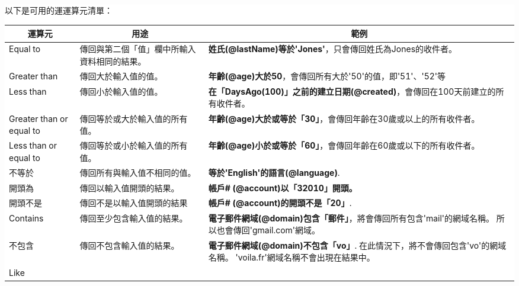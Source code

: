 以下是可用的運運算元清單：

<table> 
 <thead> 
  <tr> 
   <th> 運算元<br /> </th> 
   <th> 用途<br /> </th> 
   <th> 範例 <br /> </th> 
  </tr> 
 </thead> 
 <tbody> 
  <tr> 
   <td> <span class="uicontrol">Equal to</span> <br /> </td> 
   <td> 傳回與第二個「值」欄中所輸入資料相同的結果。<br /> </td> 
   <td> <strong>姓氏(@lastName)等於'Jones'</strong>，只會傳回姓氏為Jones的收件者。<br /> </td> 
  </tr> 
  <tr> 
   <td> <span class="uicontrol">Greater than</span> <br /> </td> 
   <td> 傳回大於輸入值的值。<br /> </td> 
   <td> <strong>年齡(@age)大於50</strong>，會傳回所有大於'50'的值，即'51'、'52'等<br /> </td> 
  </tr> 
  <tr> 
   <td> <span class="uicontrol">Less than</span> <br /> </td> 
   <td> 傳回小於輸入值的值。<br /> </td> 
   <td> <strong>在「DaysAgo(100)」之前的建立日期(@created)</strong>，會傳回在100天前建立的所有收件者。<br /> </td> 
  </tr> 
  <tr> 
   <td> <span class="uicontrol">Greater than or equal to</span> <br /> </td> 
   <td> 傳回等於或大於輸入值的所有值。<br /> </td> 
   <td> <strong>年齡(@age)大於或等於「30」</strong>，會傳回年齡在30歲或以上的所有收件者。<br /> </td> 
  </tr> 
  <tr> 
   <td> <span class="uicontrol">Less than or equal to</span> <br /> </td> 
   <td> 傳回等於或小於輸入值的所有值。<br /> </td> 
   <td> <strong>年齡(@age)小於或等於「60」</strong>，會傳回年齡在60歲或以下的所有收件者。<br /> </td> 
  </tr> 
  <tr> 
   <td> <span class="uicontrol">不等於</span> <br /> </td> 
   <td> 傳回所有與輸入值不相同的值。<br /> </td> 
   <td> <strong>等於'English'的語言(@language)</strong>.<br /> </td> 
  </tr> 
  <tr> 
   <td> <span class="uicontrol">開頭為</span> <br /> </td> 
   <td> 傳回以輸入值開頭的結果。<br /> </td> 
   <td> <strong>帳戶# (@account)以「32010」開頭。</strong><br /> </td> 
  </tr> 
  <tr> 
   <td> <span class="uicontrol">開頭不是</span> <br /> </td> 
   <td> 傳回不是以輸入值開頭的結果<br /> </td> 
   <td> <strong>帳戶# (@account)的開頭不是「20」</strong>.<br /> </td> 
  </tr> 
  <tr> 
   <td> <span class="uicontrol">Contains</span> <br /> </td> 
   <td> 傳回至少包含輸入值的結果。<br /> </td> 
   <td> <strong>電子郵件網域(@domain)包含「郵件」</strong>，將會傳回所有包含'mail'的網域名稱。 所以也會傳回'gmail.com'網域。<br /> </td> 
  </tr> 
  <tr> 
   <td> <span class="uicontrol">不包含</span> <br /> </td> 
   <td> 傳回不包含輸入值的結果。<br /> </td> 
   <td> <strong>電子郵件網域(@domain)不包含「vo」</strong>. 在此情況下，將不會傳回包含'vo'的網域名稱。 'voila.fr'網域名稱不會出現在結果中。<br /> </td> 
  </tr> 
  <tr> 
   <td> <span class="uicontrol">Like</span> <br /> </td> 
